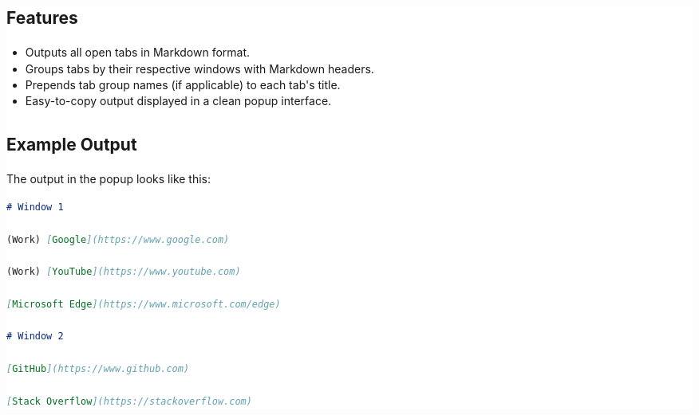 ## Features

- Outputs all open tabs in Markdown format.
- Groups tabs by their respective windows with Markdown headers.
- Prepends tab group names (if applicable) to each tab's title.
- Easy-to-copy output displayed in a clean popup interface.

## Example Output

The output in the popup looks like this:

```markdown
# Window 1

(Work) [Google](https://www.google.com)

(Work) [YouTube](https://www.youtube.com)

[Microsoft Edge](https://www.microsoft.com/edge)

# Window 2

[GitHub](https://www.github.com)

[Stack Overflow](https://stackoverflow.com)
